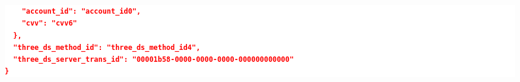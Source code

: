 ```json
    "account_id": "account_id0",
    "cvv": "cvv6"
  },
  "three_ds_method_id": "three_ds_method_id4",
  "three_ds_server_trans_id": "00001b58-0000-0000-0000-000000000000"
}
```

